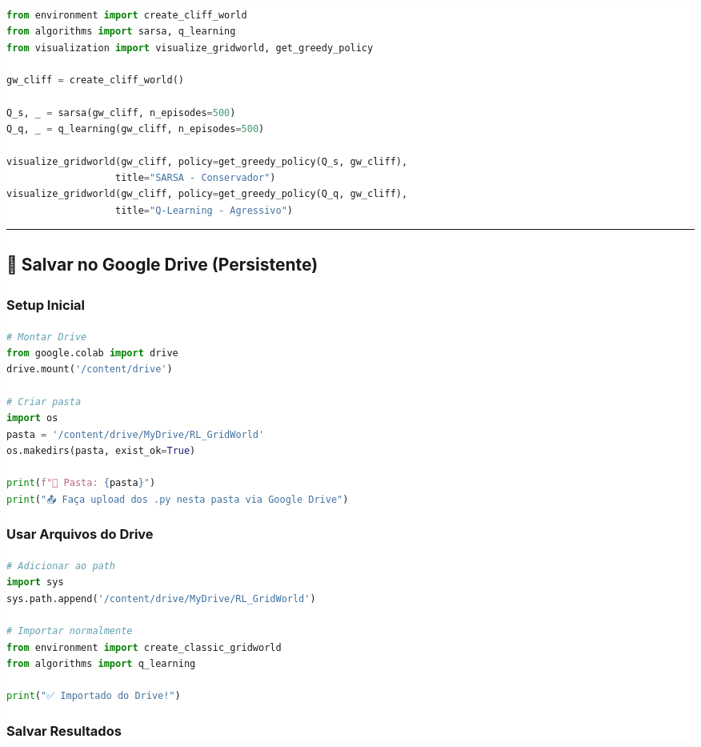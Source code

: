 ```python
from environment import create_cliff_world
from algorithms import sarsa, q_learning
from visualization import visualize_gridworld, get_greedy_policy

gw_cliff = create_cliff_world()

Q_s, _ = sarsa(gw_cliff, n_episodes=500)
Q_q, _ = q_learning(gw_cliff, n_episodes=500)

visualize_gridworld(gw_cliff, policy=get_greedy_policy(Q_s, gw_cliff), 
                   title="SARSA - Conservador")
visualize_gridworld(gw_cliff, policy=get_greedy_policy(Q_q, gw_cliff),
                   title="Q-Learning - Agressivo")
```

---

## 💾 Salvar no Google Drive (Persistente)

### Setup Inicial

```python
# Montar Drive
from google.colab import drive
drive.mount('/content/drive')

# Criar pasta
import os
pasta = '/content/drive/MyDrive/RL_GridWorld'
os.makedirs(pasta, exist_ok=True)

print(f"📁 Pasta: {pasta}")
print("📤 Faça upload dos .py nesta pasta via Google Drive")
```

### Usar Arquivos do Drive

```python
# Adicionar ao path
import sys
sys.path.append('/content/drive/MyDrive/RL_GridWorld')

# Importar normalmente
from environment import create_classic_gridworld
from algorithms import q_learning

print("✅ Importado do Drive!")
```

### Salvar Resultados
